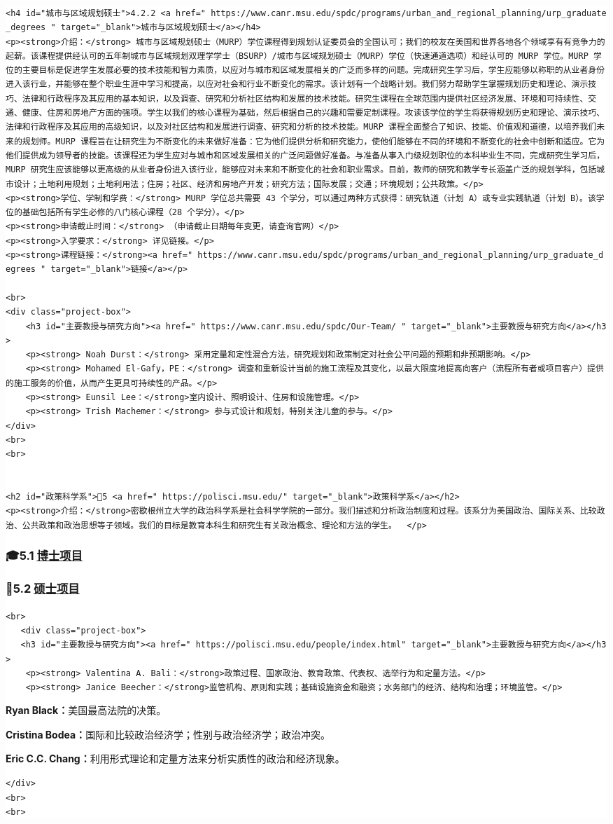     <h4 id="城市与区域规划硕士">4.2.2 <a href=" https://www.canr.msu.edu/spdc/programs/urban_and_regional_planning/urp_graduate_degrees " target="_blank">城市与区域规划硕士</a></h4>
    <p><strong>介绍：</strong> 城市与区域规划硕士（MURP）学位课程得到规划认证委员会的全国认可；我们的校友在美国和世界各地各个领域享有有竞争力的起薪。该课程提供经认可的五年制城市与区域规划双理学学士（BSURP）/城市与区域规划硕士（MURP）学位（快速通道选项）和经认可的 MURP 学位。MURP 学位的主要目标是促进学生发展必要的技术技能和智力素质，以应对与城市和区域发展相关的广泛而多样的问题。完成研究生学习后，学生应能够以称职的从业者身份进入该行业，并能够在整个职业生涯中学习和提高，以应对社会和行业不断变化的需求。该计划有一个战略计划。我们努力帮助学生掌握规划历史和理论、演示技巧、法律和行政程序及其应用的基本知识，以及调查、研究和分析社区结构和发展的技术技能。研究生课程在全球范围内提供社区经济发展、环境和可持续性、交通、健康、住房和房地产方面的强项。学生以我们的核心课程为基础，然后根据自己的兴趣和需要定制课程。攻读该学位的学生将获得规划历史和理论、演示技巧、法律和行政程序及其应用的高级知识，以及对社区结构和发展进行调查、研究和分析的技术技能。MURP 课程全面整合了知识、技能、价值观和道德，以培养我们未来的规划师。MURP 课程旨在让研究生为不断变化的未来做好准备：它为他们提供分析和研究能力，使他们能够在不同的环境和不断变化的社会中创新和适应。它为他们提供成为领导者的技能。该课程还为学生应对与城市和区域发展相关的广泛问题做好准备。与准备从事入门级规划职位的本科毕业生不同，完成研究生学习后，MURP 研究生应该能够以更高级的从业者身份进入该行业，能够应对未来和不断变化的社会和职业需求。目前，教师的研究和教学专长涵盖广泛的规划学科，包括城市设计；土地利用规划；土地利用法；住房；社区、经济和房地产开发；研究方法；国际发展；交通；环境规划；公共政策。</p>
    <p><strong>学位、学制和学费：</strong> MURP 学位总共需要 43 个学分，可以通过两种方式获得：研究轨道（计划 A）或专业实践轨道（计划 B）。该学位的基础包括所有学生必修的八门核心课程（28 个学分）。</p>
    <p><strong>申请截止时间：</strong> （申请截止日期每年变更，请查询官网）</p>
    <p><strong>入学要求：</strong> 详见链接。</p>
    <p><strong>课程链接：</strong><a href=" https://www.canr.msu.edu/spdc/programs/urban_and_regional_planning/urp_graduate_degrees " target="_blank">链接</a></p>

    <br>
    <div class="project-box">
        <h3 id="主要教授与研究方向"><a href=" https://www.canr.msu.edu/spdc/Our-Team/ " target="_blank">主要教授与研究方向</a></h3>
        <p><strong> Noah Durst：</strong> 采用定量和定性混合方法，研究规划和政策制定对社会公平问题的预期和非预期影响。</p>
        <p><strong> Mohamed El-Gafy，PE：</strong> 调查和重新设计当前的施工流程及其变化，以最大限度地提高向客户（流程所有者或项目客户）提供的施工服务的价值，从而产生更具可持续性的产品。</p>
        <p><strong> Eunsil Lee：</strong>室内设计、照明设计、住房和设施管理。</p>
        <p><strong> Trish Machemer：</strong> 参与式设计和规划，特别关注儿童的参与。</p>
    </div>
    <br>
    <br>


    <h2 id="政策科学系">🏫5 <a href=" https://polisci.msu.edu/" target="_blank">政策科学系</a></h2>
    <p><strong>介绍：</strong>密歇根州立大学的政治科学系是社会科学学院的一部分。我们描述和分析政治制度和过程。该系分为美国政治、国际关系、比较政治、公共政策和政治思想等子领域。我们的目标是教育本科生和研究生有关政治概念、理论和方法的学生。  </p>

<h3 id="博士项目">🎓5.1 <a href=" https://polisci.msu.edu/graduate/index.html" target="_blank">博士项目</a></h3>


<h3 id="硕士项目">📖5.2 <a href=" https://polisci.msu.edu/mpp/index.html" target="_blank">硕士项目</a></h3>

 
    <br>
       <div class="project-box">
       <h3 id="主要教授与研究方向"><a href=" https://polisci.msu.edu/people/index.html" target="_blank">主要教授与研究方向</a></h3>
        <p><strong> Valentina A. Bali：</strong>政策过程、国家政治、教育政策、代表权、选举行为和定量方法。</p>
        <p><strong> Janice Beecher：</strong>监管机构、原则和实践；基础设施资金和融资；水务部门的经济、结构和治理；环境监管。</p>
<p><strong> Ryan Black：</strong>美国最高法院的决策。</p>
        <p><strong> Cristina Bodea：</strong>国际和比较政治经济学；性别与政治经济学；政治冲突。</p>
        <p><strong> Eric C.C. Chang：</strong>利用形式理论和定量方法来分析实质性的政治和经济现象。</p>

    </div>
    <br>
    <br>
